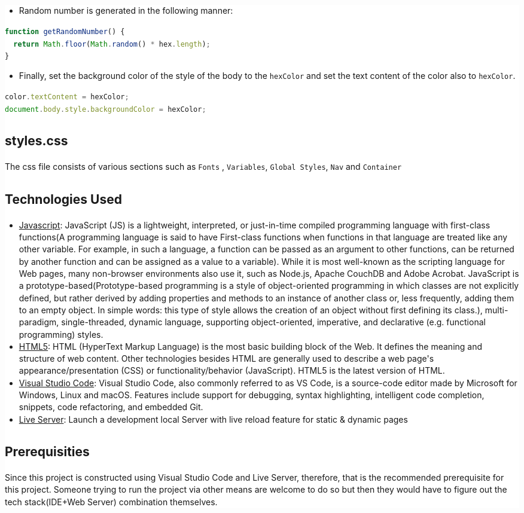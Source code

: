 - Random number is generated in the following manner:

```javascript
function getRandomNumber() {
  return Math.floor(Math.random() * hex.length);
}
```

- Finally, set the background color of the style of the body to the `hexColor` and set the text content of the color also to `hexColor`.

```javascript
color.textContent = hexColor;
document.body.style.backgroundColor = hexColor;
```

## styles.css

The css file consists of various sections such as `Fonts` , `Variables`, `Global Styles`, `Nav` and `Container`

## Technologies Used

- [Javascript](https://www.w3schools.com/js/): JavaScript (JS) is a lightweight, interpreted, or just-in-time compiled programming language with first-class functions(A programming language is said to have First-class functions when functions in that language are treated like any other variable. For example, in such a language, a function can be passed as an argument to other functions, can be returned by another function and can be assigned as a value to a variable). While it is most well-known as the scripting language for Web pages, many non-browser environments also use it, such as Node.js, Apache CouchDB and Adobe Acrobat. JavaScript is a prototype-based(Prototype-based programming is a style of object-oriented programming in which classes are not explicitly defined, but rather derived by adding properties and methods to an instance of another class or, less frequently, adding them to an empty object. In simple words: this type of style allows the creation of an object without first defining its class.), multi-paradigm, single-threaded, dynamic language, supporting object-oriented, imperative, and declarative (e.g. functional programming) styles.
- [HTML5](https://www.w3schools.com/html/default.asp): HTML (HyperText Markup Language) is the most basic building block of the Web. It defines the meaning and structure of web content. Other technologies besides HTML are generally used to describe a web page's appearance/presentation (CSS) or functionality/behavior (JavaScript). HTML5 is the latest version of HTML.
- [Visual Studio Code](https://code.visualstudio.com/Download): Visual Studio Code, also commonly referred to as VS Code, is a source-code editor made by Microsoft for Windows, Linux and macOS. Features include support for debugging, syntax highlighting, intelligent code completion, snippets, code refactoring, and embedded Git.
- [Live Server](https://marketplace.visualstudio.com/items?itemName=ritwickdey.LiveServer): Launch a development local Server with live reload feature for static & dynamic pages

## Prerequisities

Since this project is constructed using Visual Studio Code and Live Server, therefore, that is the recommended prerequisite for this project. Someone trying to run the project via other means are welcome to do so but then they would have to figure out the tech stack(IDE+Web Server) combination themselves.
